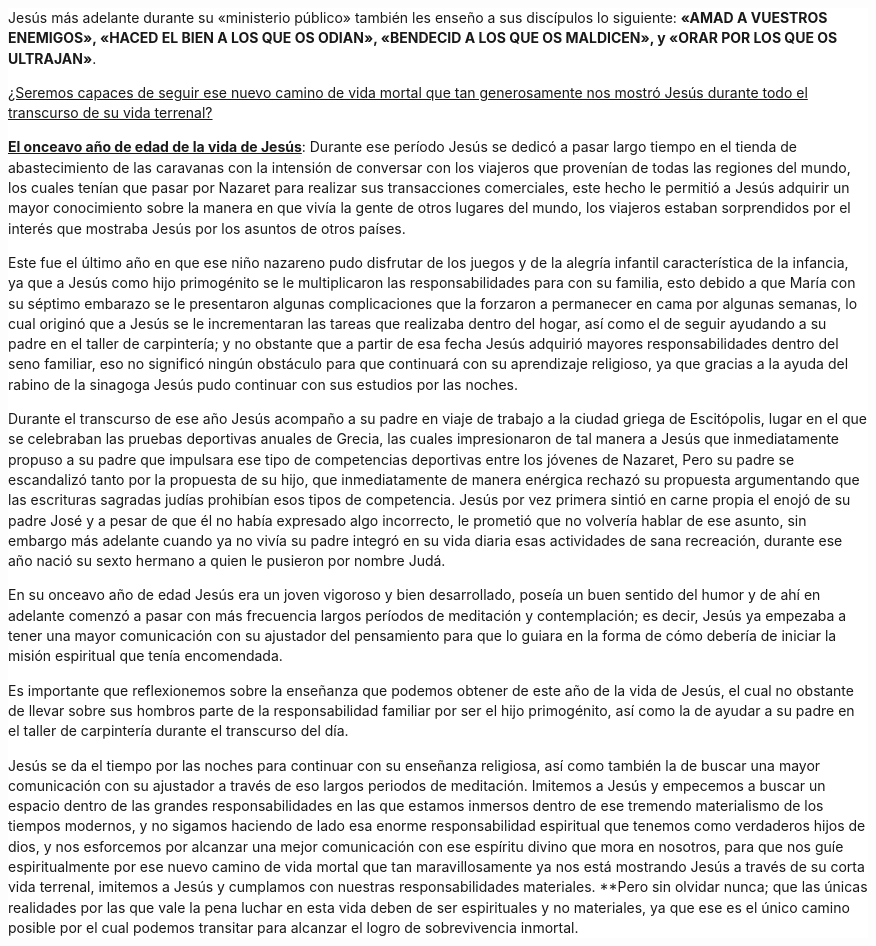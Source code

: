 Jesús más adelante durante su «ministerio público» también les enseño a sus discípulos lo siguiente: **«AMAD A VUESTROS ENEMIGOS», «HACED EL BIEN A LOS QUE OS ODIAN», «BENDECID A LOS QUE OS MALDICEN», y «ORAR POR LOS QUE OS ULTRAJAN»**.

<ins>¿Seremos capaces de seguir ese nuevo camino de vida mortal que tan generosamente nos mostró Jesús durante todo el transcurso de su vida terrenal?</ins>

**<ins>El onceavo año de edad de la vida de Jesús</ins>**: Durante ese período Jesús se dedicó a pasar largo tiempo en el tienda de abastecimiento de las caravanas con la intensión de conversar con los viajeros que provenían de todas las regiones del mundo, los cuales tenían que pasar por Nazaret para realizar sus transacciones comerciales, este hecho le permitió a Jesús adquirir un mayor conocimiento sobre la manera en que vivía la gente de otros lugares del mundo, los viajeros estaban sorprendidos por el interés que mostraba Jesús por los asuntos de otros países.

Este fue el último año en que ese niño nazareno pudo disfrutar de los juegos y de la alegría infantil característica de la infancia, ya que a Jesús como hijo primogénito se le multiplicaron las responsabilidades para con su familia, esto debido a que María con su séptimo embarazo se le presentaron algunas complicaciones que la forzaron a permanecer en cama por algunas semanas, lo cual originó que a Jesús se le incrementaran las tareas que realizaba dentro del hogar, así como el de seguir ayudando a su padre en el taller de carpintería; y no obstante que a partir de esa fecha Jesús adquirió mayores responsabilidades dentro del seno familiar, eso no significó ningún obstáculo para que continuará con su aprendizaje religioso, ya que gracias a la ayuda del rabino de la sinagoga Jesús pudo continuar con sus estudios por las noches.

Durante el transcurso de ese año Jesús acompaño a su padre en viaje de trabajo a la ciudad griega de Escitópolis, lugar en el que se celebraban las pruebas deportivas anuales de Grecia, las cuales impresionaron de tal manera a Jesús que inmediatamente propuso a su padre que impulsara ese tipo de competencias deportivas entre los jóvenes de Nazaret, Pero su padre se escandalizó tanto por la propuesta de su hijo, que inmediatamente de manera enérgica rechazó su propuesta argumentando que las escrituras sagradas judías prohibían esos tipos de competencia. Jesús por vez primera sintió en carne propia el enojó de su padre José y a pesar de que él no había expresado algo incorrecto, le prometió que no volvería hablar de ese asunto, sin embargo más adelante cuando ya no vivía su padre integró en su vida diaria esas actividades de sana recreación, durante ese año nació su sexto hermano a quien le pusieron por nombre Judá.

En su onceavo año de edad Jesús era un joven vigoroso y bien desarrollado, poseía un buen sentido del humor y de ahí en adelante comenzó a pasar con más frecuencia largos períodos de meditación y contemplación; es decir, Jesús ya empezaba a tener una mayor comunicación con su ajustador del pensamiento para que lo guiara en la forma de cómo debería de iniciar la misión espiritual que tenía encomendada.

Es importante que reflexionemos sobre la enseñanza que podemos obtener de este año de la vida de Jesús, el cual no obstante de llevar sobre sus hombros parte de la responsabilidad familiar por ser el hijo primogénito, así como la de ayudar a su padre en el taller de carpintería durante el transcurso del día.

Jesús se da el tiempo por las noches para continuar con su enseñanza religiosa, así como también la de buscar una mayor comunicación con su ajustador a través de eso largos periodos de meditación. Imitemos a Jesús y empecemos a buscar un espacio dentro de las grandes responsabilidades en las que estamos inmersos dentro de ese tremendo materialismo de los tiempos modernos, y no sigamos haciendo de lado esa enorme responsabilidad espiritual que tenemos como verdaderos hijos de dios, y nos esforcemos por alcanzar una mejor comunicación con ese espíritu divino que mora en nosotros, para que nos guíe espiritualmente por ese nuevo camino de vida mortal que tan maravillosamente ya nos está mostrando Jesús a través de su corta vida terrenal, imitemos a Jesús y cumplamos con nuestras responsabilidades materiales. **Pero sin olvidar nunca; que las únicas realidades por las que vale la pena luchar en esta vida deben de ser espirituales y no materiales, ya que ese es el único camino posible por el cual podemos transitar para alcanzar el logro de sobrevivencia inmortal.
